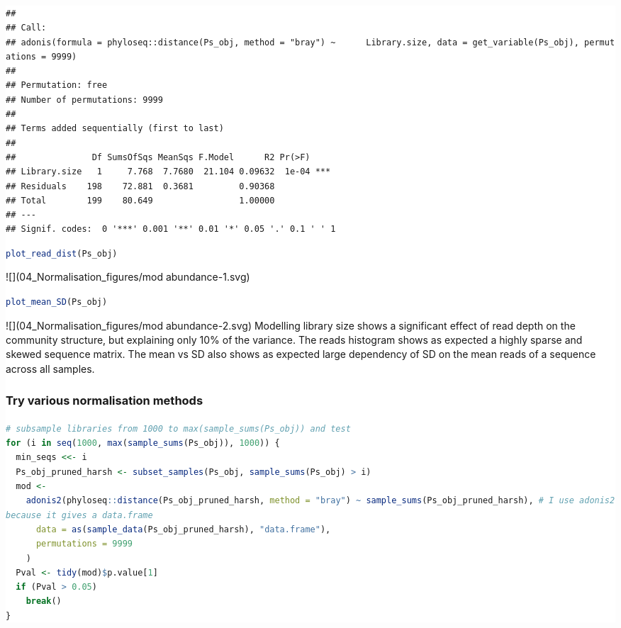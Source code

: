 ```
## 
## Call:
## adonis(formula = phyloseq::distance(Ps_obj, method = "bray") ~      Library.size, data = get_variable(Ps_obj), permutations = 9999) 
## 
## Permutation: free
## Number of permutations: 9999
## 
## Terms added sequentially (first to last)
## 
##               Df SumsOfSqs MeanSqs F.Model      R2 Pr(>F)    
## Library.size   1     7.768  7.7680  21.104 0.09632  1e-04 ***
## Residuals    198    72.881  0.3681         0.90368           
## Total        199    80.649                 1.00000           
## ---
## Signif. codes:  0 '***' 0.001 '**' 0.01 '*' 0.05 '.' 0.1 ' ' 1
```

```r
plot_read_dist(Ps_obj)
```

![](04_Normalisation_figures/mod abundance-1.svg)

```r
plot_mean_SD(Ps_obj)
```

![](04_Normalisation_figures/mod abundance-2.svg)
Modelling library size shows a significant effect of read depth on the community structure, but explaining only 10% of the variance.
The reads histogram shows as expected a highly sparse and skewed sequence matrix.
The mean vs SD also shows as expected large dependency of SD on the mean reads of a sequence across all samples.

### Try various normalisation methods


```r
# subsample libraries from 1000 to max(sample_sums(Ps_obj)) and test
for (i in seq(1000, max(sample_sums(Ps_obj)), 1000)) {
  min_seqs <<- i
  Ps_obj_pruned_harsh <- subset_samples(Ps_obj, sample_sums(Ps_obj) > i)
  mod <-
    adonis2(phyloseq::distance(Ps_obj_pruned_harsh, method = "bray") ~ sample_sums(Ps_obj_pruned_harsh), # I use adonis2 because it gives a data.frame
      data = as(sample_data(Ps_obj_pruned_harsh), "data.frame"),
      permutations = 9999
    )
  Pval <- tidy(mod)$p.value[1]
  if (Pval > 0.05)
    break()
}
```
